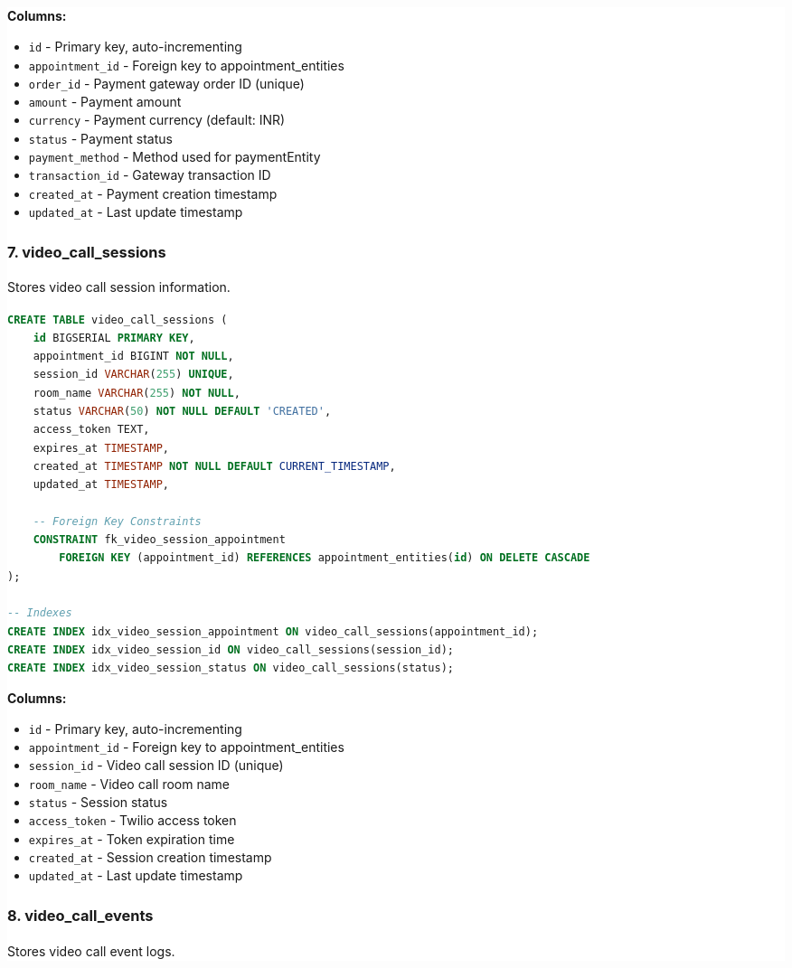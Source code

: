 **Columns:**
- `id` - Primary key, auto-incrementing
- `appointment_id` - Foreign key to appointment_entities
- `order_id` - Payment gateway order ID (unique)
- `amount` - Payment amount
- `currency` - Payment currency (default: INR)
- `status` - Payment status
- `payment_method` - Method used for paymentEntity
- `transaction_id` - Gateway transaction ID
- `created_at` - Payment creation timestamp
- `updated_at` - Last update timestamp

### 7. video_call_sessions
Stores video call session information.

```sql
CREATE TABLE video_call_sessions (
    id BIGSERIAL PRIMARY KEY,
    appointment_id BIGINT NOT NULL,
    session_id VARCHAR(255) UNIQUE,
    room_name VARCHAR(255) NOT NULL,
    status VARCHAR(50) NOT NULL DEFAULT 'CREATED',
    access_token TEXT,
    expires_at TIMESTAMP,
    created_at TIMESTAMP NOT NULL DEFAULT CURRENT_TIMESTAMP,
    updated_at TIMESTAMP,
    
    -- Foreign Key Constraints
    CONSTRAINT fk_video_session_appointment 
        FOREIGN KEY (appointment_id) REFERENCES appointment_entities(id) ON DELETE CASCADE
);

-- Indexes
CREATE INDEX idx_video_session_appointment ON video_call_sessions(appointment_id);
CREATE INDEX idx_video_session_id ON video_call_sessions(session_id);
CREATE INDEX idx_video_session_status ON video_call_sessions(status);
```

**Columns:**
- `id` - Primary key, auto-incrementing
- `appointment_id` - Foreign key to appointment_entities
- `session_id` - Video call session ID (unique)
- `room_name` - Video call room name
- `status` - Session status
- `access_token` - Twilio access token
- `expires_at` - Token expiration time
- `created_at` - Session creation timestamp
- `updated_at` - Last update timestamp

### 8. video_call_events
Stores video call event logs.
